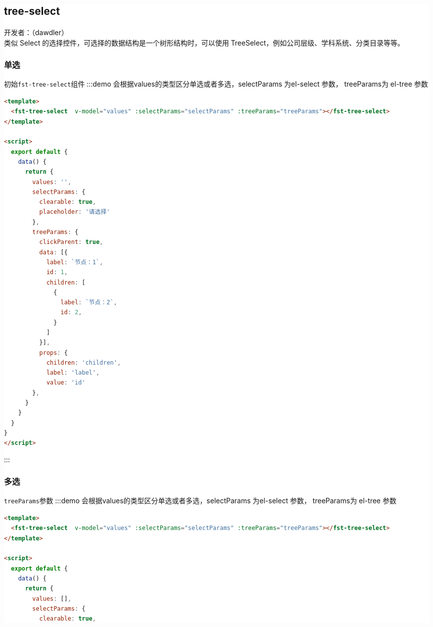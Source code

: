 ## tree-select
开发者：（dawdler）<br/>
类似 Select 的选择控件，可选择的数据结构是一个树形结构时，可以使用 TreeSelect，例如公司层级、学科系统、分类目录等等。

### 单选
初始`fst-tree-select`组件
:::demo 会根据values的类型区分单选或者多选，selectParams 为el-select 参数， treeParams为 el-tree 参数
```html
<template>
  <fst-tree-select  v-model="values" :selectParams="selectParams" :treeParams="treeParams"></fst-tree-select>
</template>

<script>
  export default { 
    data() {
      return {
        values: '',
        selectParams: {
          clearable: true,
          placeholder: '请选择'
        },
        treeParams: {
          clickParent: true,
          data: [{
            label: `节点：1`,
            id: 1,
            children: [
              {
                label: `节点：2`,
                id: 2,
              }
            ]
          }],
          props: {
            children: 'children',
            label: 'label',
            value: 'id'
        },
      }
    }
  }
}
</script>
```
:::
### 多选
`treeParams`参数
:::demo 会根据values的类型区分单选或者多选，selectParams 为el-select 参数， treeParams为 el-tree 参数
```html
<template>
  <fst-tree-select  v-model="values" :selectParams="selectParams" :treeParams="treeParams"></fst-tree-select>
</template>

<script>
  export default { 
    data() {
      return {
        values: [],
        selectParams: {
          clearable: true,
```